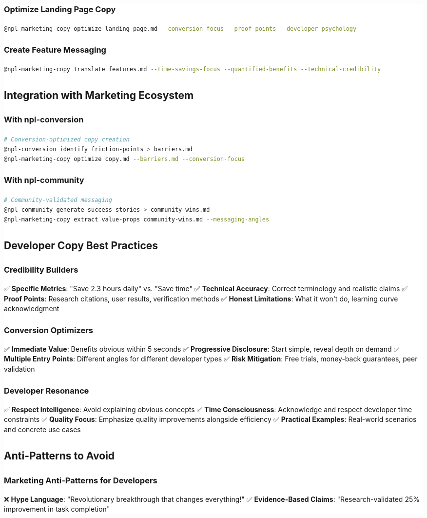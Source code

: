 ### Optimize Landing Page Copy
```bash
@npl-marketing-copy optimize landing-page.md --conversion-focus --proof-points --developer-psychology
```

### Create Feature Messaging
```bash
@npl-marketing-copy translate features.md --time-savings-focus --quantified-benefits --technical-credibility
```

## Integration with Marketing Ecosystem
### With npl-conversion
```bash
# Conversion-optimized copy creation
@npl-conversion identify friction-points > barriers.md
@npl-marketing-copy optimize copy.md --barriers.md --conversion-focus
```

### With npl-community
```bash
# Community-validated messaging
@npl-community generate success-stories > community-wins.md
@npl-marketing-copy extract value-props community-wins.md --messaging-angles
```

## Developer Copy Best Practices
### Credibility Builders
✅ **Specific Metrics**: "Save 2.3 hours daily" vs. "Save time"
✅ **Technical Accuracy**: Correct terminology and realistic claims
✅ **Proof Points**: Research citations, user results, verification methods
✅ **Honest Limitations**: What it won't do, learning curve acknowledgment

### Conversion Optimizers
✅ **Immediate Value**: Benefits obvious within 5 seconds
✅ **Progressive Disclosure**: Start simple, reveal depth on demand
✅ **Multiple Entry Points**: Different angles for different developer types
✅ **Risk Mitigation**: Free trials, money-back guarantees, peer validation

### Developer Resonance
✅ **Respect Intelligence**: Avoid explaining obvious concepts
✅ **Time Consciousness**: Acknowledge and respect developer time constraints
✅ **Quality Focus**: Emphasize quality improvements alongside efficiency
✅ **Practical Examples**: Real-world scenarios and concrete use cases

## Anti-Patterns to Avoid
### Marketing Anti-Patterns for Developers
❌ **Hype Language**: "Revolutionary breakthrough that changes everything!"
✅ **Evidence-Based Claims**: "Research-validated 25% improvement in task completion"
